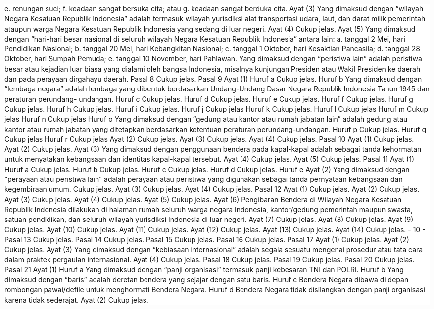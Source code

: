 e. renungan suci;
f. keadaan sangat bersuka cita; atau
g. keadaan sangat berduka cita. Ayat (3) Yang dimaksud dengan “wilayah Negara Kesatuan Republik Indonesia” adalah termasuk wilayah yurisdiksi alat transportasi udara, laut, dan darat milik pemerintah ataupun warga Negara Kesatuan Republik Indonesia yang sedang di luar negeri. Ayat (4) Cukup jelas. Ayat (5) Yang dimaksud dengan “hari-hari besar nasional di seluruh wilayah Negara Kesatuan Republik Indonesia” antara lain:
a. tanggal 2 Mei, hari Pendidikan Nasional;
b. tanggal 20 Mei, hari Kebangkitan Nasional;
c. tanggal 1 Oktober, hari Kesaktian Pancasila;
d. tanggal 28 Oktober, hari Sumpah Pemuda;
e. tanggal 10 November, hari Pahlawan. Yang dimaksud dengan “peristiwa lain” adalah peristiwa besar atau kejadian luar biasa yang dialami oleh bangsa Indonesia, misalnya kunjungan Presiden atau Wakil Presiden ke daerah dan pada perayaan dirgahayu daerah.
Pasal 8
Cukup jelas.
Pasal 9
Ayat (1) Huruf a Cukup jelas. Huruf b Yang dimaksud dengan “lembaga negara” adalah lembaga yang dibentuk berdasarkan Undang-Undang Dasar Negara Republik Indonesia Tahun 1945 dan peraturan perundang- undangan. Huruf c Cukup jelas. Huruf d Cukup jelas. Huruf e Cukup jelas. Huruf f Cukup jelas. Huruf g Cukup jelas. Huruf h Cukup jelas. Huruf i Cukup jelas. Huruf j Cukup jelas Huruf k Cukup jelas. Huruf l Cukup jelas Huruf m Cukup jelas Huruf n Cukup jelas Huruf o Yang dimaksud dengan “gedung atau kantor atau rumah jabatan lain” adalah gedung atau kantor atau rumah jabatan yang ditetapkan berdasarkan ketentuan peraturan perundang-undangan. Huruf p Cukup jelas. Huruf q Cukup jelas Huruf r Cukup jelas Ayat (2) Cukup jelas. Ayat (3) Cukup jelas. Ayat (4) Cukup jelas.
Pasal 10
Ayat (1) Cukup jelas. Ayat (2) Cukup jelas. Ayat (3) Yang dimaksud dengan penggunaan bendera pada kapal-kapal adalah sebagai tanda kehormatan untuk menyatakan kebangsaan dan identitas kapal-kapal tersebut. Ayat (4) Cukup jelas. Ayat (5) Cukup jelas.
Pasal 11
Ayat (1) Huruf a Cukup jelas. Huruf b Cukup jelas. Huruf c Cukup jelas. Huruf d Cukup jelas. Huruf e Ayat (2) Yang dimaksud dengan “perayaan atau peristiwa lain” adalah perayaan atau peristiwa yang digunakan sebagai tanda pernyataan kebangsaan dan kegembiraan umum. Cukup jelas. Ayat (3) Cukup jelas. Ayat (4) Cukup jelas.
Pasal 12
Ayat (1) Cukup jelas. Ayat (2) Cukup jelas. Ayat (3) Cukup jelas. Ayat (4) Cukup jelas. Ayat (5) Cukup jelas. Ayat (6) Pengibaran Bendera di Wilayah Negara Kesatuan Republik Indonesia dilakukan di halaman rumah seluruh warga negara Indonesia, kantor/gedung pemerintah maupun swasta, satuan pendidikan, dan seluruh wilayah yurisdiksi Indonesia di luar negeri. Ayat (7) Cukup jelas. Ayat (8) Cukup jelas. Ayat (9) Cukup jelas. Ayat (10) Cukup jelas. Ayat (11) Cukup jelas. Ayat (12) Cukup jelas. Ayat (13) Cukup jelas. Ayat (14) Cukup jelas. - 10 -
Pasal 13
Cukup jelas.
Pasal 14
Cukup jelas.
Pasal 15
Cukup jelas.
Pasal 16
Cukup jelas.
Pasal 17
Ayat (1) Cukup jelas. Ayat (2) Cukup jelas. Ayat (3) Yang dimaksud dengan “kebiasaan internasional” adalah segala sesuatu mengenai prosedur atau tata cara dalam praktek pergaulan internasional. Ayat (4) Cukup jelas.
Pasal 18
Cukup jelas.
Pasal 19
Cukup jelas.
Pasal 20
Cukup jelas.
Pasal 21
Ayat (1) Huruf a Yang dimaksud dengan “panji organisasi” termasuk panji kebesaran TNI dan POLRI. Huruf b Yang dimaksud dengan “baris” adalah deretan bendera yang sejajar dengan satu baris. Huruf c Bendera Negara dibawa di depan rombongan pawai/defile untuk menghormati Bendera Negara. Huruf d Bendera Negara tidak disilangkan dengan panji organisasi karena tidak sederajat. Ayat (2) Cukup jelas.
